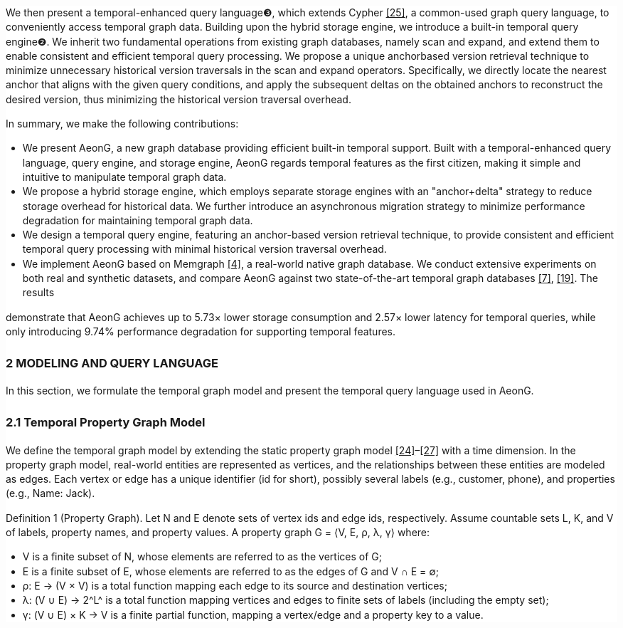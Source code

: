 We then present a temporal-enhanced query language❸, which extends Cypher [[25]](#ref-25), a common-used graph query language, to conveniently access temporal graph data. Building upon the hybrid storage engine, we introduce a built-in temporal query engine❷. We inherit two fundamental operations from existing graph databases, namely scan and expand, and extend them to enable consistent and efficient temporal query processing. We propose a unique anchorbased version retrieval technique to minimize unnecessary historical version traversals in the scan and expand operators. Specifically, we directly locate the nearest anchor that aligns with the given query conditions, and apply the subsequent deltas on the obtained anchors to reconstruct the desired version, thus minimizing the historical version traversal overhead.

In summary, we make the following contributions:

* We present AeonG, a new graph database providing efficient built-in temporal support. Built with a temporal-enhanced query language, query engine, and storage engine, AeonG regards temporal features as the first citizen, making it simple and intuitive to manipulate temporal graph data.
* We propose a hybrid storage engine, which employs separate storage engines with an "anchor+delta" strategy to reduce storage overhead for historical data. We further introduce an asynchronous migration strategy to minimize performance degradation for maintaining temporal graph data.
* We design a temporal query engine, featuring an anchor-based version retrieval technique, to provide consistent and efficient temporal query processing with minimal historical version traversal overhead.
* We implement AeonG based on Memgraph [[4]](#ref-4), a real-world native graph database. We conduct extensive experiments on both real and synthetic datasets, and compare AeonG against two state-of-the-art temporal graph databases [[7]](#ref-7), [[19]](#ref-19). The results

demonstrate that AeonG achieves up to 5.73× lower storage consumption and 2.57× lower latency for temporal queries, while only introducing 9.74% performance degradation for supporting temporal features.

### 2 MODELING AND QUERY LANGUAGE

In this section, we formulate the temporal graph model and present the temporal query language used in AeonG.

### 2.1 Temporal Property Graph Model

We define the temporal graph model by extending the static property graph model [[24]](#ref-24)–[[27]](#ref-27) with a time dimension. In the property graph model, real-world entities are represented as vertices, and the relationships between these entities are modeled as edges. Each vertex or edge has a unique identifier (id for short), possibly several labels (e.g., customer, phone), and properties (e.g., Name: Jack).

<a id="ref-def1"></a>Definition 1 (Property Graph). Let N and E denote sets of vertex ids and edge ids, respectively. Assume countable sets L, K, and V of labels, property names, and property values. A property graph G = ⟨V, E, ρ, λ, γ⟩ where:

* V is a finite subset of N, whose elements are referred to as the vertices of G;
* E is a finite subset of E, whose elements are referred to as the edges of G and V ∩ E = ∅;
* ρ: E → (V × V) is a total function mapping each edge to its source and destination vertices;
* λ: (V ∪ E) → 2^L^ is a total function mapping vertices and edges to finite sets of labels (including the empty set);
* γ: (V ∪ E) × K → V is a finite partial function, mapping a vertex/edge and a property key to a value.
